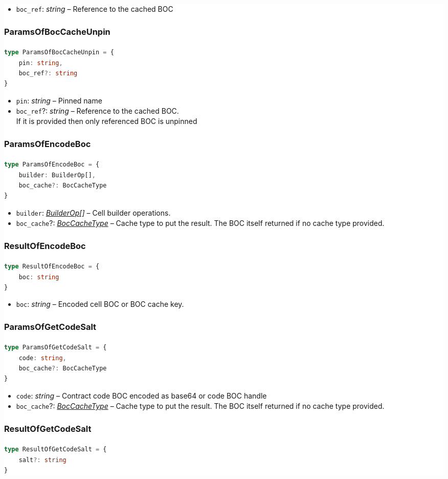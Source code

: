 * `boc_ref`: _string_ – Reference to the cached BOC

### ParamsOfBocCacheUnpin

```ts
type ParamsOfBocCacheUnpin = {
    pin: string,
    boc_ref?: string
}
```

* `pin`: _string_ – Pinned name
* `boc_ref`?: _string_ – Reference to the cached BOC.\
  If it is provided then only referenced BOC is unpinned

### ParamsOfEncodeBoc

```ts
type ParamsOfEncodeBoc = {
    builder: BuilderOp[],
    boc_cache?: BocCacheType
}
```

* `builder`: [_BuilderOp_](mod_boc.md#builderop)_\[]_ – Cell builder operations.
* `boc_cache`?: [_BocCacheType_](mod_boc.md#boccachetype) – Cache type to put the result. The BOC itself returned if no cache type provided.

### ResultOfEncodeBoc

```ts
type ResultOfEncodeBoc = {
    boc: string
}
```

* `boc`: _string_ – Encoded cell BOC or BOC cache key.

### ParamsOfGetCodeSalt

```ts
type ParamsOfGetCodeSalt = {
    code: string,
    boc_cache?: BocCacheType
}
```

* `code`: _string_ – Contract code BOC encoded as base64 or code BOC handle
* `boc_cache`?: [_BocCacheType_](mod_boc.md#boccachetype) – Cache type to put the result. The BOC itself returned if no cache type provided.

### ResultOfGetCodeSalt

```ts
type ResultOfGetCodeSalt = {
    salt?: string
}
```
